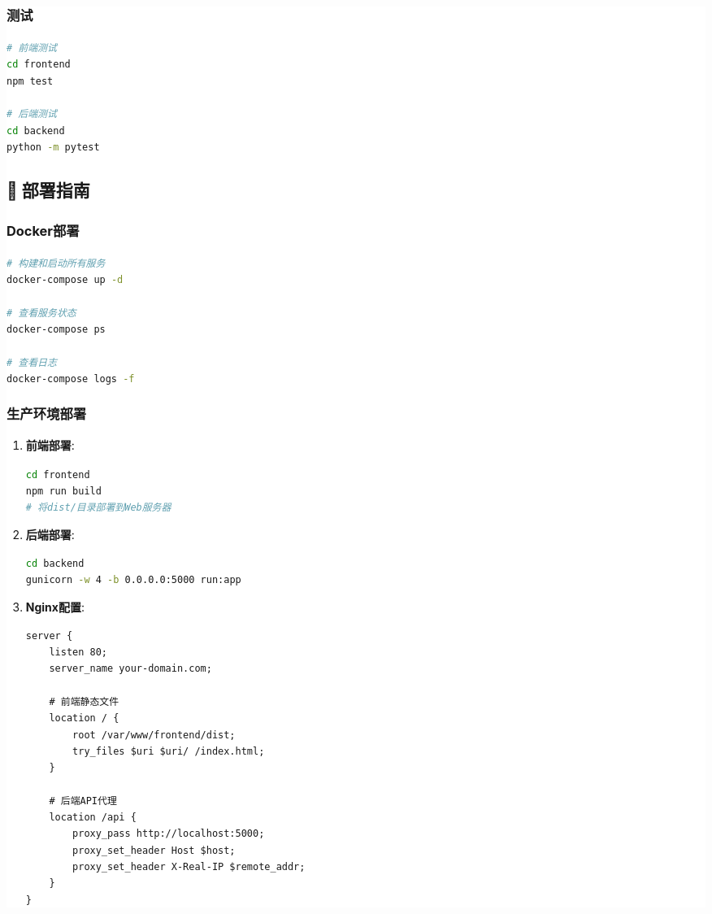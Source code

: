 ### 测试

```bash
# 前端测试
cd frontend
npm test

# 后端测试
cd backend
python -m pytest
```

## 🚀 部署指南

### Docker部署

```bash
# 构建和启动所有服务
docker-compose up -d

# 查看服务状态
docker-compose ps

# 查看日志
docker-compose logs -f
```

### 生产环境部署

1. **前端部署**:
   ```bash
   cd frontend
   npm run build
   # 将dist/目录部署到Web服务器
   ```

2. **后端部署**:
   ```bash
   cd backend
   gunicorn -w 4 -b 0.0.0.0:5000 run:app
   ```

3. **Nginx配置**:
   ```nginx
   server {
       listen 80;
       server_name your-domain.com;
       
       # 前端静态文件
       location / {
           root /var/www/frontend/dist;
           try_files $uri $uri/ /index.html;
       }
       
       # 后端API代理
       location /api {
           proxy_pass http://localhost:5000;
           proxy_set_header Host $host;
           proxy_set_header X-Real-IP $remote_addr;
       }
   }
   ```
